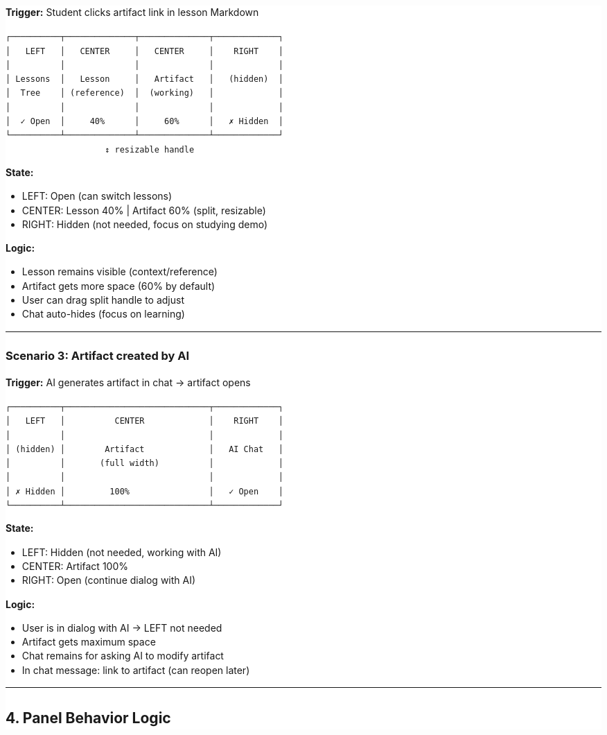 **Trigger:** Student clicks artifact link in lesson Markdown

```
┌──────────┬──────────────┬──────────────┬─────────────┐
│   LEFT   │   CENTER     │   CENTER     │    RIGHT    │
│          │              │              │             │
│ Lessons  │   Lesson     │   Artifact   │   (hidden)  │
│  Tree    │ (reference)  │  (working)   │             │
│          │              │              │             │
│  ✓ Open  │     40%      │     60%      │   ✗ Hidden  │
└──────────┴──────────────┴──────────────┴─────────────┘
                    ↕ resizable handle
```

**State:**
- LEFT: Open (can switch lessons)
- CENTER: Lesson 40% | Artifact 60% (split, resizable)
- RIGHT: Hidden (not needed, focus on studying demo)

**Logic:**
- Lesson remains visible (context/reference)
- Artifact gets more space (60% by default)
- User can drag split handle to adjust
- Chat auto-hides (focus on learning)

---

### Scenario 3: Artifact created by AI

**Trigger:** AI generates artifact in chat → artifact opens

```
┌──────────┬─────────────────────────────┬─────────────┐
│   LEFT   │          CENTER             │    RIGHT    │
│          │                             │             │
│ (hidden) │        Artifact             │   AI Chat   │
│          │       (full width)          │             │
│          │                             │             │
│ ✗ Hidden │         100%                │   ✓ Open    │
└──────────┴─────────────────────────────┴─────────────┘
```

**State:**
- LEFT: Hidden (not needed, working with AI)
- CENTER: Artifact 100%
- RIGHT: Open (continue dialog with AI)

**Logic:**
- User is in dialog with AI → LEFT not needed
- Artifact gets maximum space
- Chat remains for asking AI to modify artifact
- In chat message: link to artifact (can reopen later)

---

## 4. Panel Behavior Logic
